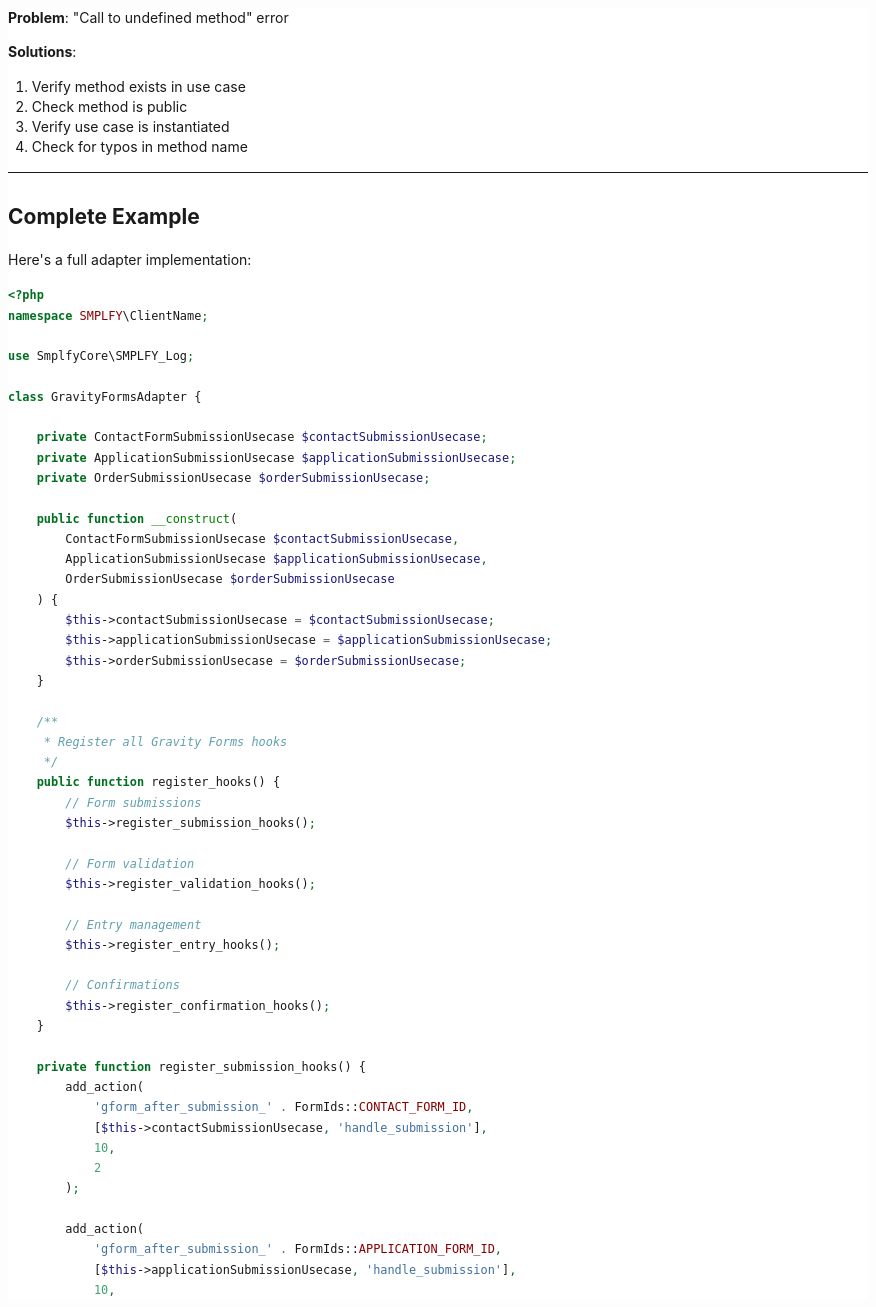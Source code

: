 **Problem**: "Call to undefined method" error

**Solutions**:
1. Verify method exists in use case
2. Check method is public
3. Verify use case is instantiated
4. Check for typos in method name

---

## Complete Example

Here's a full adapter implementation:

```php
<?php
namespace SMPLFY\ClientName;

use SmplfyCore\SMPLFY_Log;

class GravityFormsAdapter {
    
    private ContactFormSubmissionUsecase $contactSubmissionUsecase;
    private ApplicationSubmissionUsecase $applicationSubmissionUsecase;
    private OrderSubmissionUsecase $orderSubmissionUsecase;
    
    public function __construct(
        ContactFormSubmissionUsecase $contactSubmissionUsecase,
        ApplicationSubmissionUsecase $applicationSubmissionUsecase,
        OrderSubmissionUsecase $orderSubmissionUsecase
    ) {
        $this->contactSubmissionUsecase = $contactSubmissionUsecase;
        $this->applicationSubmissionUsecase = $applicationSubmissionUsecase;
        $this->orderSubmissionUsecase = $orderSubmissionUsecase;
    }
    
    /**
     * Register all Gravity Forms hooks
     */
    public function register_hooks() {
        // Form submissions
        $this->register_submission_hooks();
        
        // Form validation
        $this->register_validation_hooks();
        
        // Entry management
        $this->register_entry_hooks();
        
        // Confirmations
        $this->register_confirmation_hooks();
    }
    
    private function register_submission_hooks() {
        add_action(
            'gform_after_submission_' . FormIds::CONTACT_FORM_ID,
            [$this->contactSubmissionUsecase, 'handle_submission'],
            10,
            2
        );
        
        add_action(
            'gform_after_submission_' . FormIds::APPLICATION_FORM_ID,
            [$this->applicationSubmissionUsecase, 'handle_submission'],
            10,
```